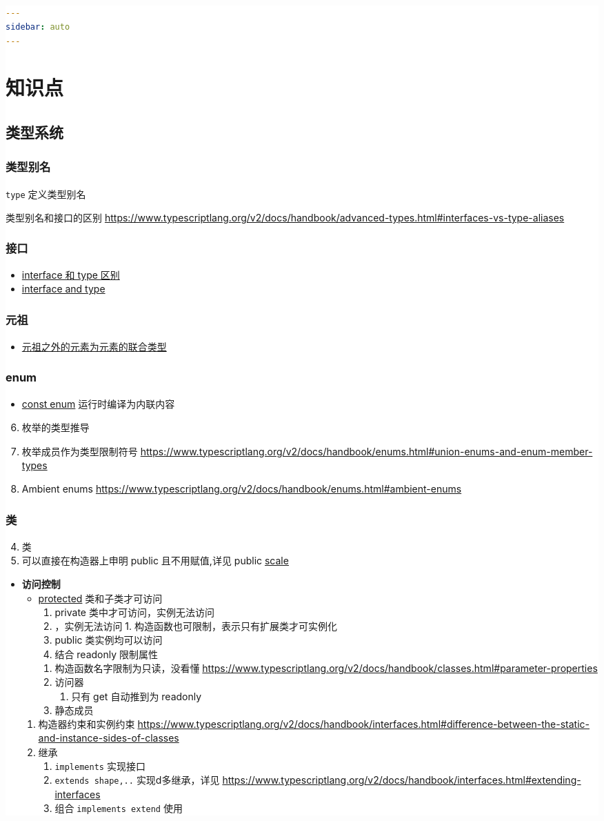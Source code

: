 ```yaml
---
sidebar: auto
---
```


# 知识点

## 类型系统
### 类型别名
`type` 定义类型别名

类型别名和接口的区别 https://www.typescriptlang.org/v2/docs/handbook/advanced-types.html#interfaces-vs-type-aliases
   
### 接口
* [interface 和 type 区别](https://www.typescriptlang.org/docs/handbook/advanced-types.html#interfaces-vs-type-aliases)
* [interface and type](https://stackoverflow.com/questions/37233735/typescript-interfaces-vs-types)

### 元祖
* [元祖之外的元素为元素的联合类型](https://www.typescriptlang.org/docs/handbook/release-notes/typescript-1-3.html#tuple-types)

### enum
* [const enum](https://www.typescriptlang.org/v2/docs/handbook/release-notes/overview.html#const-enum-completely-inlined-enums) 运行时编译为内联内容
6. 枚举的类型推导 
1. 枚举成员作为类型限制符号 https://www.typescriptlang.org/v2/docs/handbook/enums.html#union-enums-and-enum-member-types

1. Ambient enums https://www.typescriptlang.org/v2/docs/handbook/enums.html#ambient-enums 


### 类
4. 类
  1. 可以直接在构造器上申明 public 且不用赋值,详见 public [scale](https://www.typescriptlang.org/docs/handbook/classes.html#static-properties)
* **访问控制**
  * [protected](https://www.typescriptlang.org/v2/docs/handbook/release-notes/overview.html#protected) 类和子类才可访问
     1. private 类中才可访问，实例无法访问
     2.  ，实例无法访问
        1. 构造函数也可限制，表示只有扩展类才可实例化
     3. public 类实例均可以访问
     4. 结合 readonly 限制属性
     <!-- TODO: 构造函数名字为只读为什么 -->
     1. 构造函数名字限制为只读，没看懂 https://www.typescriptlang.org/v2/docs/handbook/classes.html#parameter-properties
     2. 访问器
        1. 只有 get 自动推到为 readonly
     3. 静态成员
  1. 构造器约束和实例约束 <https://www.typescriptlang.org/v2/docs/handbook/interfaces.html#difference-between-the-static-and-instance-sides-of-classes>
  2. 继承
     1. `implements` 实现接口
     2. `extends shape,..` 实现d多继承，详见 https://www.typescriptlang.org/v2/docs/handbook/interfaces.html#extending-interfaces
     3. 组合 `implements extend` 使用
     <!--TODO: 5 没看懂  -->